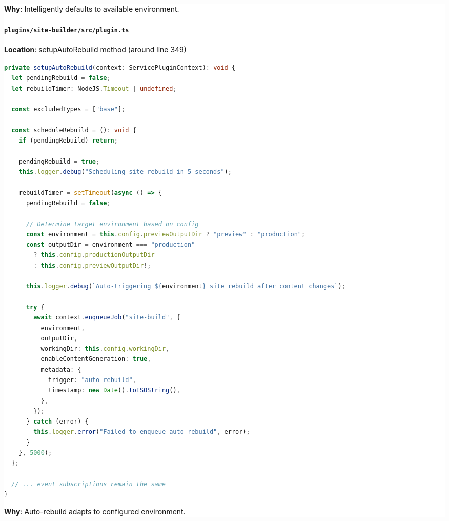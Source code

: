 **Why**: Intelligently defaults to available environment.

#### `plugins/site-builder/src/plugin.ts`

**Location**: setupAutoRebuild method (around line 349)

```typescript
private setupAutoRebuild(context: ServicePluginContext): void {
  let pendingRebuild = false;
  let rebuildTimer: NodeJS.Timeout | undefined;

  const excludedTypes = ["base"];

  const scheduleRebuild = (): void {
    if (pendingRebuild) return;

    pendingRebuild = true;
    this.logger.debug("Scheduling site rebuild in 5 seconds");

    rebuildTimer = setTimeout(async () => {
      pendingRebuild = false;

      // Determine target environment based on config
      const environment = this.config.previewOutputDir ? "preview" : "production";
      const outputDir = environment === "production"
        ? this.config.productionOutputDir
        : this.config.previewOutputDir!;

      this.logger.debug(`Auto-triggering ${environment} site rebuild after content changes`);

      try {
        await context.enqueueJob("site-build", {
          environment,
          outputDir,
          workingDir: this.config.workingDir,
          enableContentGeneration: true,
          metadata: {
            trigger: "auto-rebuild",
            timestamp: new Date().toISOString(),
          },
        });
      } catch (error) {
        this.logger.error("Failed to enqueue auto-rebuild", error);
      }
    }, 5000);
  };

  // ... event subscriptions remain the same
}
```

**Why**: Auto-rebuild adapts to configured environment.
